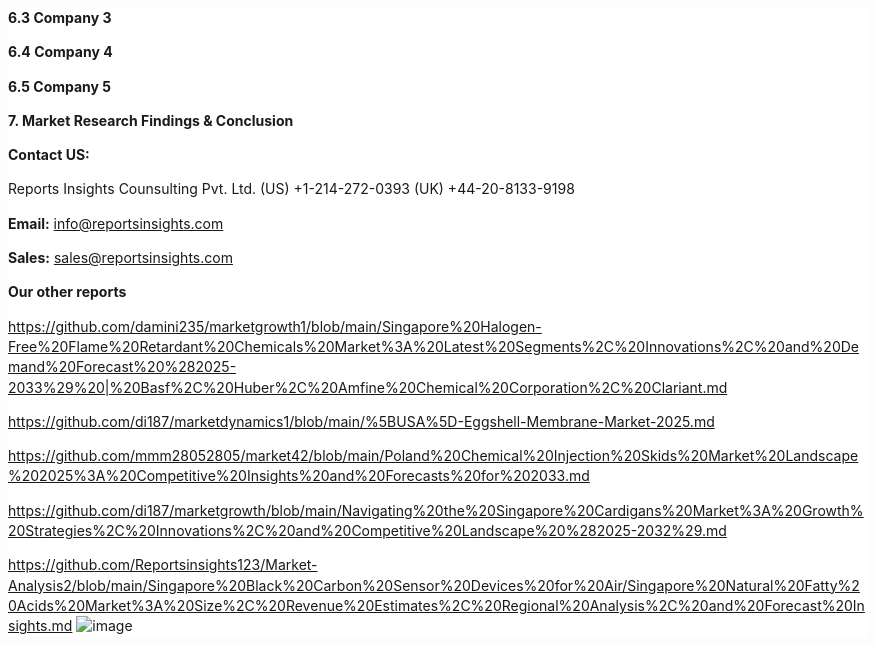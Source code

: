 <strong>6.3 Company 3</strong>

<strong>6.4 Company 4</strong>

<strong>6.5 Company 5</strong>

<strong>7. Market Research Findings &amp; Conclusion</strong>

<strong>Contact US:</strong>

Reports Insights Counsulting Pvt. Ltd.
(US) +1-214-272-0393
(UK) +44-20-8133-9198
<p class=""""><b>Email:</b> <a href=mailto:info@reportsinsights.com>info@reportsinsights.com</a></p>
<p class=""""><b>Sales:</b> <a href=mailto:sales@reportsinsights.com>sales@reportsinsights.com</a></p>

<strong>Our other reports</strong>

<a href=https://github.com/damini235/marketgrowth1/blob/main/Singapore%20Halogen-Free%20Flame%20Retardant%20Chemicals%20Market%3A%20Latest%20Segments%2C%20Innovations%2C%20and%20Demand%20Forecast%20%282025-2033%29%20|%20Basf%2C%20Huber%2C%20Amfine%20Chemical%20Corporation%2C%20Clariant.md>https://github.com/damini235/marketgrowth1/blob/main/Singapore%20Halogen-Free%20Flame%20Retardant%20Chemicals%20Market%3A%20Latest%20Segments%2C%20Innovations%2C%20and%20Demand%20Forecast%20%282025-2033%29%20|%20Basf%2C%20Huber%2C%20Amfine%20Chemical%20Corporation%2C%20Clariant.md</a>

<a href=https://github.com/di187/marketdynamics1/blob/main/%5BUSA%5D-Eggshell-Membrane-Market-2025.md>https://github.com/di187/marketdynamics1/blob/main/%5BUSA%5D-Eggshell-Membrane-Market-2025.md</a>

<a href=https://github.com/mmm28052805/market42/blob/main/Poland%20Chemical%20Injection%20Skids%20Market%20Landscape%202025%3A%20Competitive%20Insights%20and%20Forecasts%20for%202033.md>https://github.com/mmm28052805/market42/blob/main/Poland%20Chemical%20Injection%20Skids%20Market%20Landscape%202025%3A%20Competitive%20Insights%20and%20Forecasts%20for%202033.md</a>

<a href=https://github.com/di187/marketgrowth/blob/main/Navigating%20the%20Singapore%20Cardigans%20Market%3A%20Growth%20Strategies%2C%20Innovations%2C%20and%20Competitive%20Landscape%20%282025-2032%29.md>https://github.com/di187/marketgrowth/blob/main/Navigating%20the%20Singapore%20Cardigans%20Market%3A%20Growth%20Strategies%2C%20Innovations%2C%20and%20Competitive%20Landscape%20%282025-2032%29.md</a>

<a href=https://github.com/Reportsinsights123/Market-Analysis2/blob/main/Singapore%20Black%20Carbon%20Sensor%20Devices%20for%20Air/Singapore%20Natural%20Fatty%20Acids%20Market%3A%20Size%2C%20Revenue%20Estimates%2C%20Regional%20Analysis%2C%20and%20Forecast%20Insights.md>https://github.com/Reportsinsights123/Market-Analysis2/blob/main/Singapore%20Black%20Carbon%20Sensor%20Devices%20for%20Air/Singapore%20Natural%20Fatty%20Acids%20Market%3A%20Size%2C%20Revenue%20Estimates%2C%20Regional%20Analysis%2C%20and%20Forecast%20Insights.md</a>
![image](https://github.com/user-attachments/assets/640cc1f3-539b-4b2a-b3c4-ff38247e2e56)
